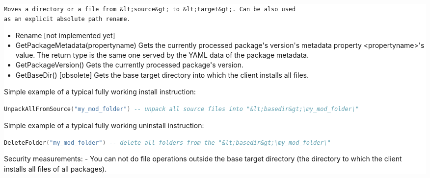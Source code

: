 	Moves a directory or a file from &lt;source&gt; to &lt;target&gt;. Can be also used
	as an explicit absolute path rename.
- Rename [not implemented yet]
- GetPackageMetadata(propertyname)
	Gets the currently processed package's version's metadata property
	&lt;propertyname&gt;'s value. The return type is the same one served by the YAML
	data of the package metadata.
- GetPackageVersion()
	Gets the currently processed package's version.
- GetBaseDir() [obsolete]
	Gets the base target directory into which the client installs all files.

Simple example of a typical fully working install instruction:

```lua
UnpackAllFromSource("my_mod_folder") -- unpack all source files into "&lt;basedir&gt;\my_mod_folder\"
```

Simple example of a typical fully working uninstall instruction:

```lua
DeleteFolder("my_mod_folder") -- delete all folders from the "&lt;basedir&gt;\my_mod_folder\"
```

Security measurements:
	- You can not do file operations outside the base target directory (the directory to which the client installs all files of all packages).</pre></body></html>